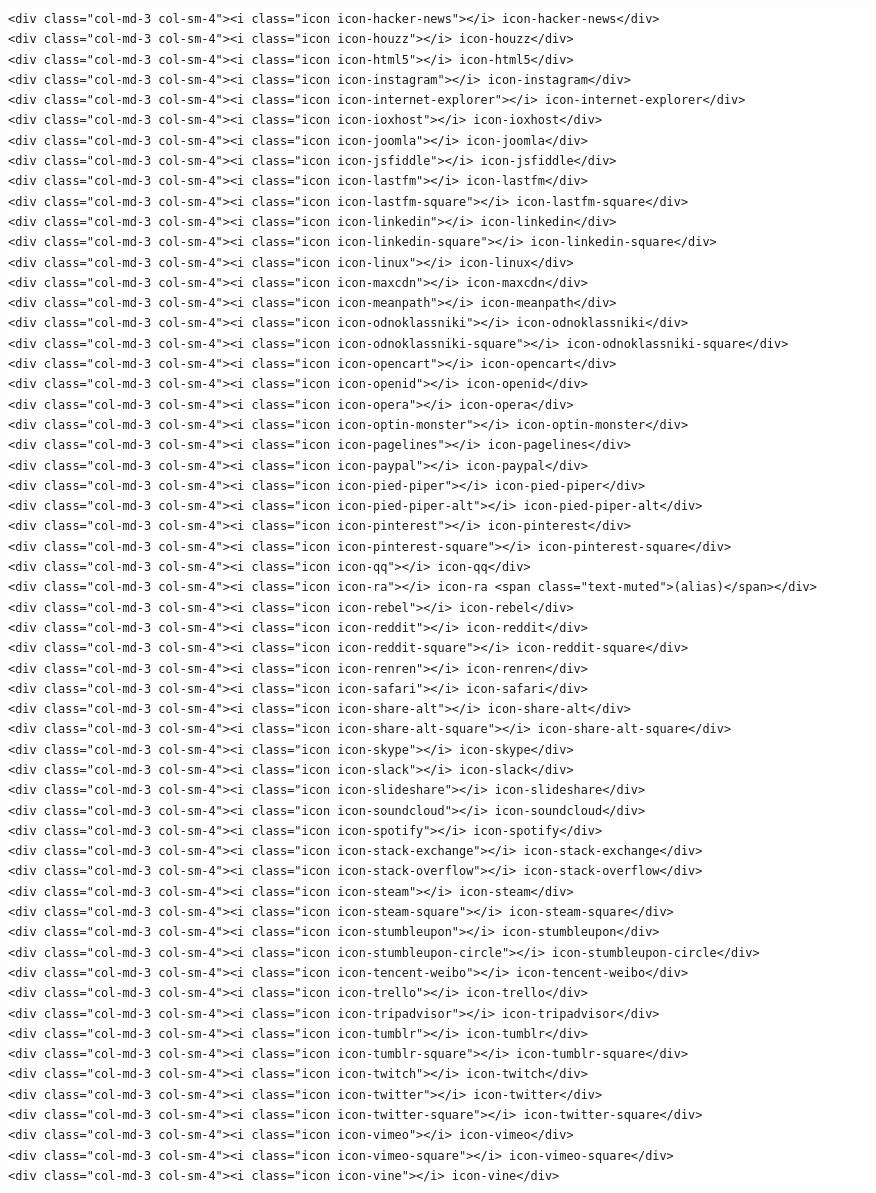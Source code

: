     <div class="col-md-3 col-sm-4"><i class="icon icon-hacker-news"></i> icon-hacker-news</div>
    <div class="col-md-3 col-sm-4"><i class="icon icon-houzz"></i> icon-houzz</div>
    <div class="col-md-3 col-sm-4"><i class="icon icon-html5"></i> icon-html5</div>
    <div class="col-md-3 col-sm-4"><i class="icon icon-instagram"></i> icon-instagram</div>
    <div class="col-md-3 col-sm-4"><i class="icon icon-internet-explorer"></i> icon-internet-explorer</div>
    <div class="col-md-3 col-sm-4"><i class="icon icon-ioxhost"></i> icon-ioxhost</div>
    <div class="col-md-3 col-sm-4"><i class="icon icon-joomla"></i> icon-joomla</div>
    <div class="col-md-3 col-sm-4"><i class="icon icon-jsfiddle"></i> icon-jsfiddle</div>
    <div class="col-md-3 col-sm-4"><i class="icon icon-lastfm"></i> icon-lastfm</div>
    <div class="col-md-3 col-sm-4"><i class="icon icon-lastfm-square"></i> icon-lastfm-square</div>
    <div class="col-md-3 col-sm-4"><i class="icon icon-linkedin"></i> icon-linkedin</div>
    <div class="col-md-3 col-sm-4"><i class="icon icon-linkedin-square"></i> icon-linkedin-square</div>
    <div class="col-md-3 col-sm-4"><i class="icon icon-linux"></i> icon-linux</div>
    <div class="col-md-3 col-sm-4"><i class="icon icon-maxcdn"></i> icon-maxcdn</div>
    <div class="col-md-3 col-sm-4"><i class="icon icon-meanpath"></i> icon-meanpath</div>
    <div class="col-md-3 col-sm-4"><i class="icon icon-odnoklassniki"></i> icon-odnoklassniki</div>
    <div class="col-md-3 col-sm-4"><i class="icon icon-odnoklassniki-square"></i> icon-odnoklassniki-square</div>
    <div class="col-md-3 col-sm-4"><i class="icon icon-opencart"></i> icon-opencart</div>
    <div class="col-md-3 col-sm-4"><i class="icon icon-openid"></i> icon-openid</div>
    <div class="col-md-3 col-sm-4"><i class="icon icon-opera"></i> icon-opera</div>
    <div class="col-md-3 col-sm-4"><i class="icon icon-optin-monster"></i> icon-optin-monster</div>
    <div class="col-md-3 col-sm-4"><i class="icon icon-pagelines"></i> icon-pagelines</div>
    <div class="col-md-3 col-sm-4"><i class="icon icon-paypal"></i> icon-paypal</div>
    <div class="col-md-3 col-sm-4"><i class="icon icon-pied-piper"></i> icon-pied-piper</div>
    <div class="col-md-3 col-sm-4"><i class="icon icon-pied-piper-alt"></i> icon-pied-piper-alt</div>
    <div class="col-md-3 col-sm-4"><i class="icon icon-pinterest"></i> icon-pinterest</div>
    <div class="col-md-3 col-sm-4"><i class="icon icon-pinterest-square"></i> icon-pinterest-square</div>
    <div class="col-md-3 col-sm-4"><i class="icon icon-qq"></i> icon-qq</div>
    <div class="col-md-3 col-sm-4"><i class="icon icon-ra"></i> icon-ra <span class="text-muted">(alias)</span></div>
    <div class="col-md-3 col-sm-4"><i class="icon icon-rebel"></i> icon-rebel</div>
    <div class="col-md-3 col-sm-4"><i class="icon icon-reddit"></i> icon-reddit</div>
    <div class="col-md-3 col-sm-4"><i class="icon icon-reddit-square"></i> icon-reddit-square</div>
    <div class="col-md-3 col-sm-4"><i class="icon icon-renren"></i> icon-renren</div>
    <div class="col-md-3 col-sm-4"><i class="icon icon-safari"></i> icon-safari</div>
    <div class="col-md-3 col-sm-4"><i class="icon icon-share-alt"></i> icon-share-alt</div>
    <div class="col-md-3 col-sm-4"><i class="icon icon-share-alt-square"></i> icon-share-alt-square</div>
    <div class="col-md-3 col-sm-4"><i class="icon icon-skype"></i> icon-skype</div>
    <div class="col-md-3 col-sm-4"><i class="icon icon-slack"></i> icon-slack</div>
    <div class="col-md-3 col-sm-4"><i class="icon icon-slideshare"></i> icon-slideshare</div>
    <div class="col-md-3 col-sm-4"><i class="icon icon-soundcloud"></i> icon-soundcloud</div>
    <div class="col-md-3 col-sm-4"><i class="icon icon-spotify"></i> icon-spotify</div>
    <div class="col-md-3 col-sm-4"><i class="icon icon-stack-exchange"></i> icon-stack-exchange</div>
    <div class="col-md-3 col-sm-4"><i class="icon icon-stack-overflow"></i> icon-stack-overflow</div>
    <div class="col-md-3 col-sm-4"><i class="icon icon-steam"></i> icon-steam</div>
    <div class="col-md-3 col-sm-4"><i class="icon icon-steam-square"></i> icon-steam-square</div>
    <div class="col-md-3 col-sm-4"><i class="icon icon-stumbleupon"></i> icon-stumbleupon</div>
    <div class="col-md-3 col-sm-4"><i class="icon icon-stumbleupon-circle"></i> icon-stumbleupon-circle</div>
    <div class="col-md-3 col-sm-4"><i class="icon icon-tencent-weibo"></i> icon-tencent-weibo</div>
    <div class="col-md-3 col-sm-4"><i class="icon icon-trello"></i> icon-trello</div>
    <div class="col-md-3 col-sm-4"><i class="icon icon-tripadvisor"></i> icon-tripadvisor</div>
    <div class="col-md-3 col-sm-4"><i class="icon icon-tumblr"></i> icon-tumblr</div>
    <div class="col-md-3 col-sm-4"><i class="icon icon-tumblr-square"></i> icon-tumblr-square</div>
    <div class="col-md-3 col-sm-4"><i class="icon icon-twitch"></i> icon-twitch</div>
    <div class="col-md-3 col-sm-4"><i class="icon icon-twitter"></i> icon-twitter</div>
    <div class="col-md-3 col-sm-4"><i class="icon icon-twitter-square"></i> icon-twitter-square</div>
    <div class="col-md-3 col-sm-4"><i class="icon icon-vimeo"></i> icon-vimeo</div>
    <div class="col-md-3 col-sm-4"><i class="icon icon-vimeo-square"></i> icon-vimeo-square</div>
    <div class="col-md-3 col-sm-4"><i class="icon icon-vine"></i> icon-vine</div>